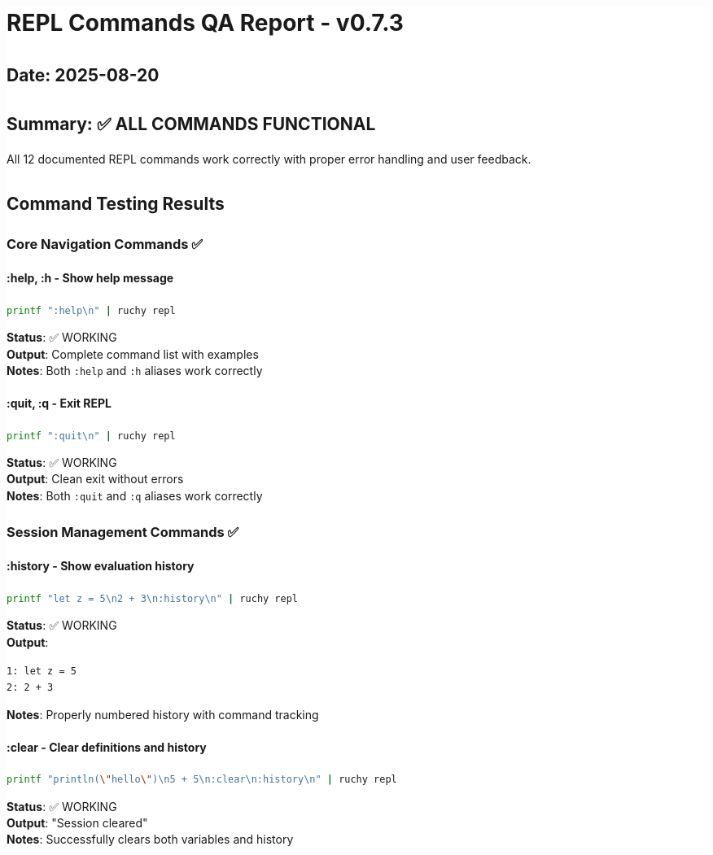 # REPL Commands QA Report - v0.7.3

## Date: 2025-08-20

## Summary: ✅ ALL COMMANDS FUNCTIONAL

All 12 documented REPL commands work correctly with proper error handling and user feedback.

## Command Testing Results

### Core Navigation Commands ✅

#### :help, :h - Show help message
```bash
printf ":help\n" | ruchy repl
```
**Status**: ✅ WORKING  
**Output**: Complete command list with examples  
**Notes**: Both `:help` and `:h` aliases work correctly

#### :quit, :q - Exit REPL
```bash
printf ":quit\n" | ruchy repl
```
**Status**: ✅ WORKING  
**Output**: Clean exit without errors  
**Notes**: Both `:quit` and `:q` aliases work correctly

### Session Management Commands ✅

#### :history - Show evaluation history
```bash
printf "let z = 5\n2 + 3\n:history\n" | ruchy repl
```
**Status**: ✅ WORKING  
**Output**: 
```
1: let z = 5
2: 2 + 3
```
**Notes**: Properly numbered history with command tracking

#### :clear - Clear definitions and history
```bash
printf "println(\"hello\")\n5 + 5\n:clear\n:history\n" | ruchy repl
```
**Status**: ✅ WORKING  
**Output**: "Session cleared"  
**Notes**: Successfully clears both variables and history
